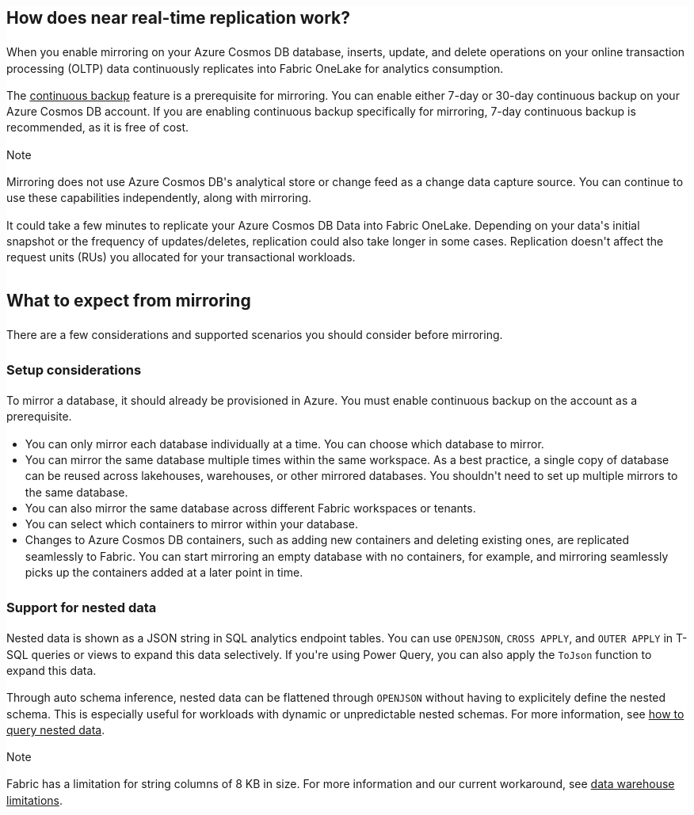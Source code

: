 ## How does near real-time replication work?

When you enable mirroring on your Azure Cosmos DB database, inserts, update, and delete operations on your online transaction processing (OLTP) data continuously replicates into Fabric OneLake for analytics consumption.

The [continuous backup](/azure/cosmos-db/continuous-backup-restore-introduction) feature is a prerequisite for mirroring. You can enable either 7-day or 30-day continuous backup on your Azure Cosmos DB account.
If you are enabling continuous backup specifically for mirroring, 7-day continuous backup is recommended, as it is free of cost.

> [!NOTE]
> Mirroring does not use Azure Cosmos DB's analytical store or change feed as a change data capture source. You can continue to use these capabilities independently, along with mirroring.

It could take a few minutes to replicate your Azure Cosmos DB Data into Fabric OneLake. Depending on your data's initial snapshot or the frequency of updates/deletes, replication could also take longer in some cases. Replication doesn't affect the request units (RUs) you allocated for your transactional workloads.

## What to expect from mirroring

There are a few considerations and supported scenarios you should consider before mirroring.

### Setup considerations

To mirror a database, it should already be provisioned in Azure. You must enable continuous backup on the account as a prerequisite.

- You can only mirror each database individually at a time. You can choose which database to mirror.
- You can mirror the same database multiple times within the same workspace. As a best practice, a single copy of database can be reused across lakehouses, warehouses, or other mirrored databases. You shouldn't need to set up multiple mirrors to the same database.
- You can also mirror the same database across different Fabric workspaces or tenants.
- You can select which containers to mirror within your database.
- Changes to Azure Cosmos DB containers, such as adding new containers and deleting existing ones, are replicated seamlessly to Fabric. You can start mirroring an empty database with no containers, for example, and mirroring seamlessly picks up the containers added at a later point in time.

### Support for nested data

Nested data is shown as a JSON string in SQL analytics endpoint tables. You can use `OPENJSON`, `CROSS APPLY`, and `OUTER APPLY` in T-SQL queries or views to expand this data selectively. If you're using Power Query, you can also apply the `ToJson` function to expand this data.

Through auto schema inference, nested data can be flattened through `OPENJSON` without having to explicitely define the nested schema. This is especially useful for workloads with dynamic or unpredictable nested schemas. For more information, see [how to query nested data](../database/mirrored-database/azure-cosmos-db-how-to-query-nested.md).

> [!NOTE]
> Fabric has a limitation for string columns of 8 KB in size. For more information and our current workaround, see [data warehouse limitations](azure-cosmos-db-limitations.md#data-warehouse-limitations).
